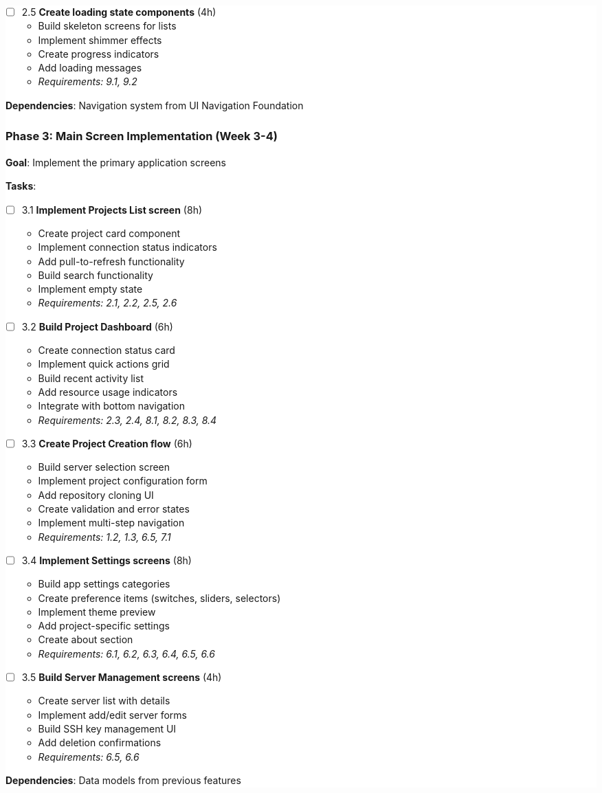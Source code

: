 - [ ] 2.5 **Create loading state components** (4h)
    - Build skeleton screens for lists
    - Implement shimmer effects
    - Create progress indicators
    - Add loading messages
    - _Requirements: 9.1, 9.2_

**Dependencies**: Navigation system from UI Navigation Foundation

### Phase 3: Main Screen Implementation (Week 3-4)

**Goal**: Implement the primary application screens

**Tasks**:

- [ ] 3.1 **Implement Projects List screen** (8h)
    - Create project card component
    - Implement connection status indicators
    - Add pull-to-refresh functionality
    - Build search functionality
    - Implement empty state
    - _Requirements: 2.1, 2.2, 2.5, 2.6_

- [ ] 3.2 **Build Project Dashboard** (6h)
    - Create connection status card
    - Implement quick actions grid
    - Build recent activity list
    - Add resource usage indicators
    - Integrate with bottom navigation
    - _Requirements: 2.3, 2.4, 8.1, 8.2, 8.3, 8.4_

- [ ] 3.3 **Create Project Creation flow** (6h)
    - Build server selection screen
    - Implement project configuration form
    - Add repository cloning UI
    - Create validation and error states
    - Implement multi-step navigation
    - _Requirements: 1.2, 1.3, 6.5, 7.1_

- [ ] 3.4 **Implement Settings screens** (8h)
    - Build app settings categories
    - Create preference items (switches, sliders, selectors)
    - Implement theme preview
    - Add project-specific settings
    - Create about section
    - _Requirements: 6.1, 6.2, 6.3, 6.4, 6.5, 6.6_

- [ ] 3.5 **Build Server Management screens** (4h)
    - Create server list with details
    - Implement add/edit server forms
    - Build SSH key management UI
    - Add deletion confirmations
    - _Requirements: 6.5, 6.6_

**Dependencies**: Data models from previous features
